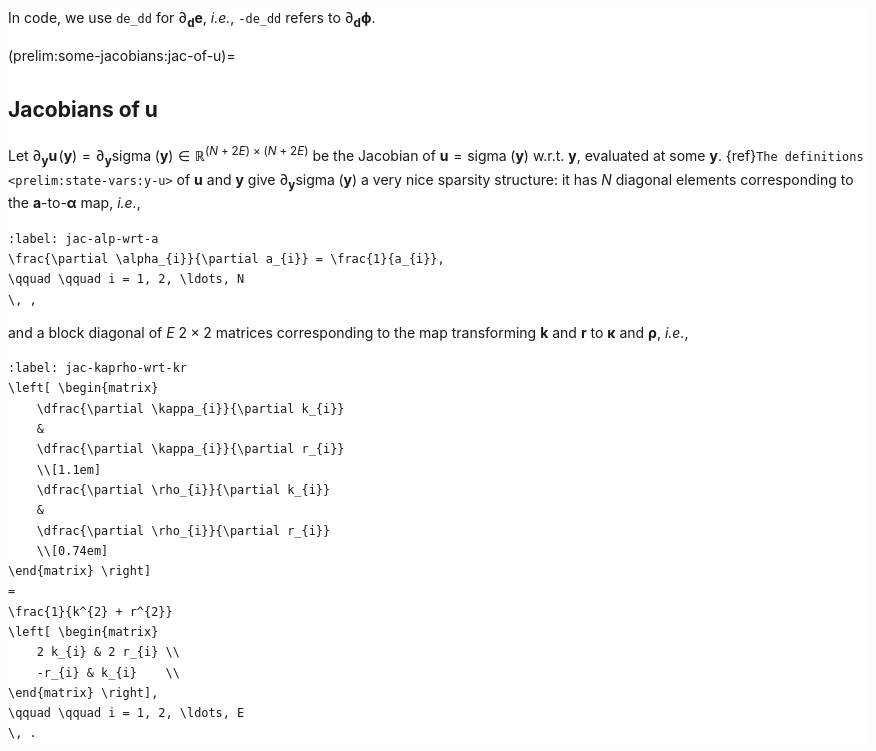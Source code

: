 In code, we use `de_dd` for $\partial_{ \boldsymbol{d} } \boldsymbol{e}$,
*i.e.*,
`-de_dd` refers to $\partial_{ \boldsymbol{d} } \boldsymbol{\phi}$.

(prelim:some-jacobians:jac-of-u)=
## Jacobians of $\boldsymbol{u}$

Let
$\partial_{ \boldsymbol{y} } \boldsymbol{u} \! \left( \boldsymbol{y} \right) = \partial_{ \boldsymbol{y} } \operatorname{sigma} \! \left( \boldsymbol{y} \right) \in \mathbb{R}^{ \left( N + 2E \right) \times \left( N + 2E \right) }$
be the Jacobian of
$\boldsymbol{u} = \operatorname{sigma} \! \left( \boldsymbol{y} \right)$
w.r.t. $\boldsymbol{y}$, evaluated at some $\boldsymbol{y}$.
{ref}`The definitions <prelim:state-vars:y-u>` of $\boldsymbol{u}$ and $\boldsymbol{y}$
give $\partial_{ \boldsymbol{y} } \operatorname{sigma} \! \left( \boldsymbol{y} \right)$
a very nice sparsity structure:
it has $N$ diagonal elements corresponding to the $\boldsymbol{a}$-to-$\boldsymbol{\alpha}$ map,
*i.e.*,

```{math}
:label: jac-alp-wrt-a
\frac{\partial \alpha_{i}}{\partial a_{i}} = \frac{1}{a_{i}},
\qquad \qquad i = 1, 2, \ldots, N
\, ,
```

and
a block diagonal of $E$ $2 \times 2$ matrices
corresponding to the map transforming $\boldsymbol{k}$ and $\boldsymbol{r}$ to
$\boldsymbol{\kappa}$ and $\boldsymbol{\rho}$,
*i.e.*,

```{math}
:label: jac-kaprho-wrt-kr
\left[ \begin{matrix}
    \dfrac{\partial \kappa_{i}}{\partial k_{i}}
    &
    \dfrac{\partial \kappa_{i}}{\partial r_{i}}
    \\[1.1em]
    \dfrac{\partial \rho_{i}}{\partial k_{i}}
    &
    \dfrac{\partial \rho_{i}}{\partial r_{i}}
    \\[0.74em]
\end{matrix} \right]
=
\frac{1}{k^{2} + r^{2}}
\left[ \begin{matrix}
    2 k_{i} & 2 r_{i} \\
    -r_{i} & k_{i}    \\
\end{matrix} \right],
\qquad \qquad i = 1, 2, \ldots, E
\, .
```
